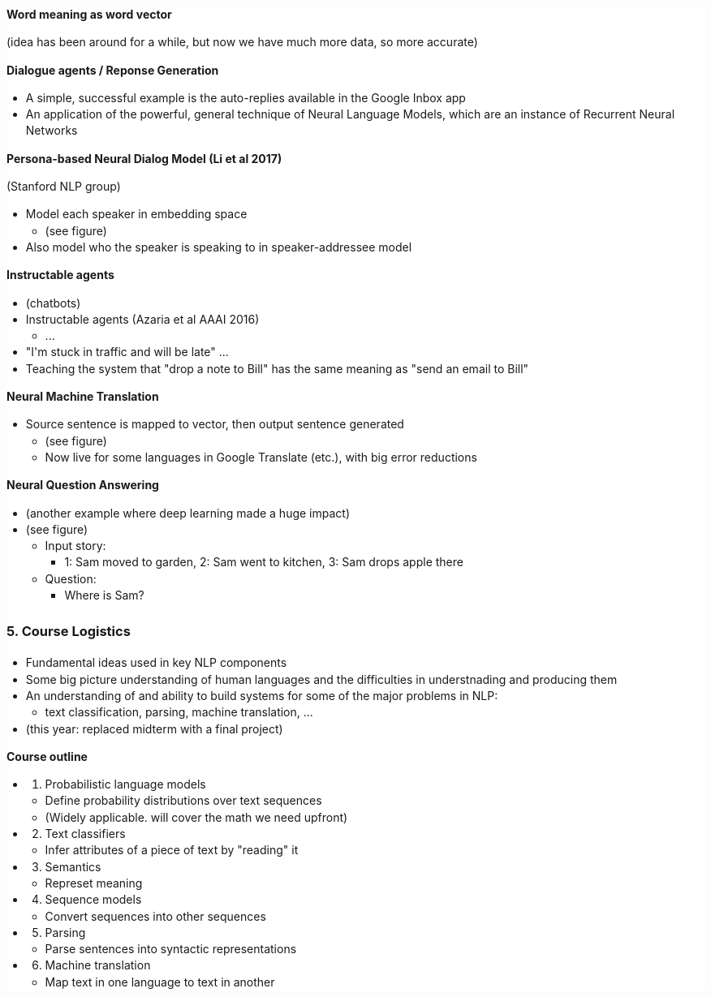 __Word meaning as word vector__

(idea has been around for a while, but now we have much more data, so more accurate)

__Dialogue agents / Reponse Generation__

* A simple, successful example is the auto-replies available in the Google Inbox app
* An application of the powerful, general technique of Neural Language Models, which are an instance of Recurrent Neural Networks

__Persona-based Neural Dialog Model (Li et al 2017)__

(Stanford NLP group)

* Model each speaker in embedding space
	* (see figure)
* Also model who the speaker is speaking to in speaker-addressee model

__Instructable agents__

* (chatbots)
* Instructable agents (Azaria et al AAAI 2016)
	* ...
* "I'm stuck in traffic and will be late" ...
* Teaching the system that "drop a note to Bill" has the same meaning as "send an email to Bill"

__Neural Machine Translation__

* Source sentence is mapped to vector, then output sentence generated
	* (see figure)
	* Now live for some languages in Google Translate (etc.), with big error reductions

__Neural Question Answering__

* (another example where deep learning made a huge impact)
* (see figure)
	* Input story:
		* 1: Sam moved to garden, 2: Sam went to kitchen, 3: Sam drops apple there
	* Question:
		* Where is Sam?

### 5. Course Logistics

* Fundamental ideas used in key NLP components
* Some big picture understanding of human languages and the difficulties in understnading and producing them
* An understanding of and ability to build systems for some of the major problems in NLP:
	* text classification, parsing, machine translation, ...
* (this year: replaced midterm with a final project)

__Course outline__

* 1) Probabilistic language models
	* Define probability distributions over text sequences
	* (Widely applicable. will cover the math we need upfront)
* 2) Text classifiers
	* Infer attributes of a piece of text by "reading" it
* 3) Semantics
	* Represet meaning
* 4) Sequence models
	* Convert sequences into other sequences
* 5) Parsing
	* Parse sentences into syntactic representations
* 6) Machine translation
	* Map text in one language to text in another
